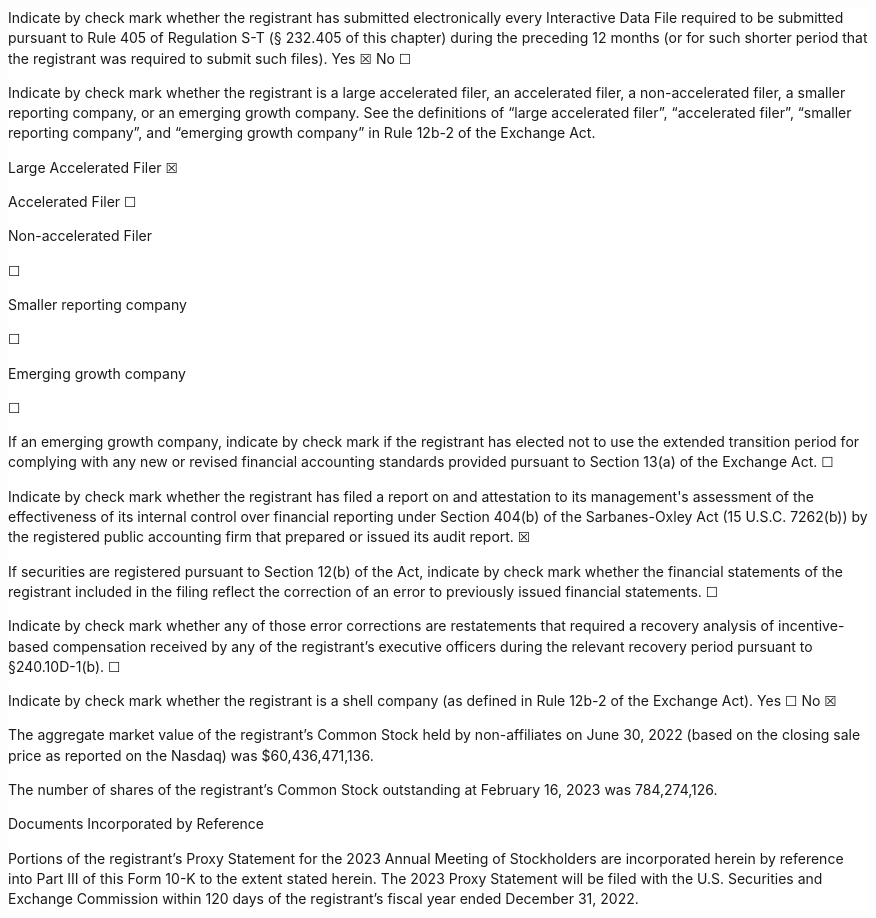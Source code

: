 Indicate by check mark whether the registrant has submitted electronically every Interactive Data File required to be submitted pursuant to Rule 405 of Regulation S-T (§ 232.405
of this chapter) during the preceding 12 months (or for such shorter period that the registrant was required to submit such files).  Yes ☒  No ☐

Indicate by check mark whether the registrant is a large accelerated filer, an accelerated filer, a non-accelerated filer, a smaller reporting company, or an emerging growth
company. See the definitions of “large accelerated filer”, “accelerated filer”, “smaller reporting company”, and “emerging growth company” in Rule 12b-2 of the Exchange Act.

Large Accelerated Filer ☒

Accelerated Filer ☐

Non-accelerated Filer

☐

Smaller reporting company

☐

Emerging growth company

☐

If an emerging growth company, indicate by check mark if the registrant has elected not to use the extended transition period for complying with any new or revised financial
accounting standards provided pursuant to Section 13(a) of the Exchange Act. ☐

Indicate by check mark whether the registrant has filed a report on and attestation to its management's assessment of the effectiveness of its internal control over financial
reporting under Section 404(b) of the Sarbanes-Oxley Act (15 U.S.C. 7262(b)) by the registered public accounting firm that prepared or issued its audit report. ☒

If securities are registered pursuant to Section 12(b) of the Act, indicate by check mark whether the financial statements of the registrant included in the filing reflect the
correction of an error to previously issued financial statements. ☐

Indicate by check mark whether any of those error corrections are restatements that required a recovery analysis of incentive-based compensation received by any of the
registrant’s executive officers during the relevant recovery period pursuant to §240.10D-1(b). ☐

Indicate by check mark whether the registrant is a shell company (as defined in Rule 12b-2 of the Exchange Act).  Yes ☐ No ☒

The aggregate market value of the registrant’s Common Stock held by non-affiliates on June 30, 2022 (based on the closing sale price as reported on the Nasdaq) was
$60,436,471,136.

The number of shares of the registrant’s Common Stock outstanding at February 16, 2023 was 784,274,126.

Documents Incorporated by Reference

Portions of the registrant’s Proxy Statement for the 2023 Annual Meeting of Stockholders are incorporated herein by reference into Part III of this Form 10-K to the extent stated herein. The 2023
Proxy Statement will be filed with the U.S. Securities and Exchange Commission within 120 days of the registrant’s fiscal year ended December 31, 2022.
